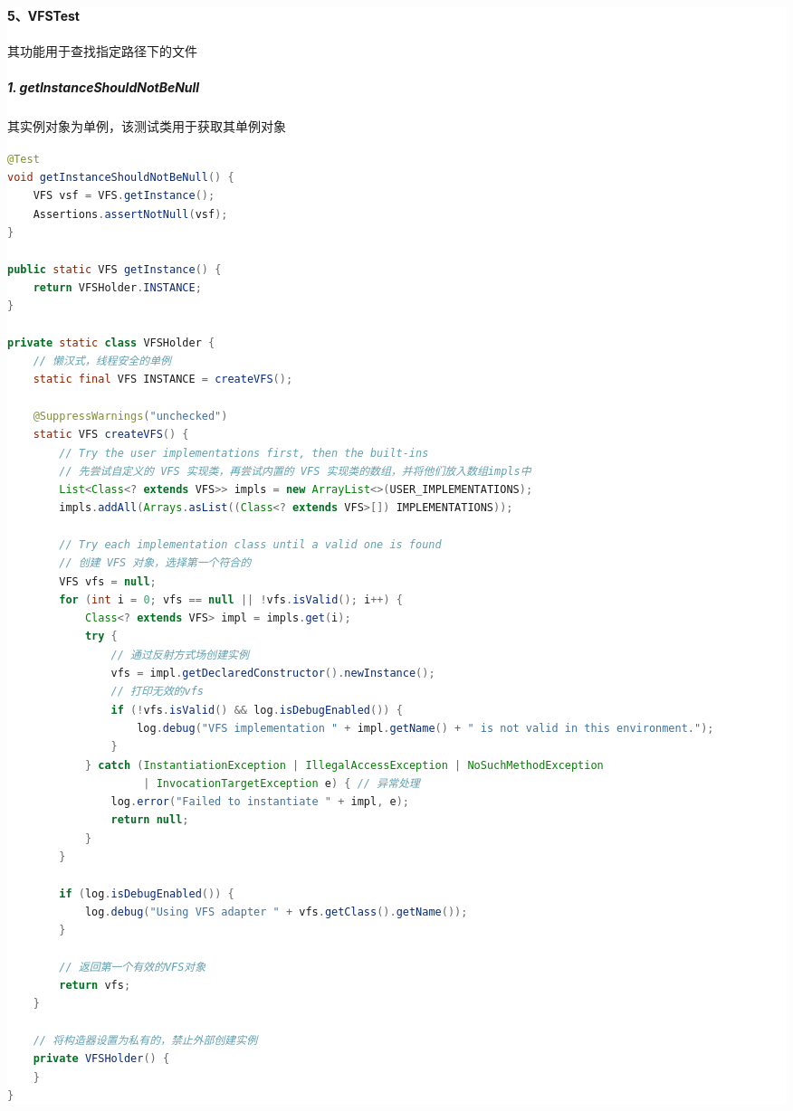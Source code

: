 

#### 5、VFSTest

其功能用于查找指定路径下的文件

##### 1. getInstanceShouldNotBeNull

其实例对象为单例，该测试类用于获取其单例对象

```java
@Test
void getInstanceShouldNotBeNull() {
    VFS vsf = VFS.getInstance();
    Assertions.assertNotNull(vsf);
}

public static VFS getInstance() {
    return VFSHolder.INSTANCE;
}

private static class VFSHolder {
    // 懒汉式，线程安全的单例
    static final VFS INSTANCE = createVFS();

    @SuppressWarnings("unchecked")
    static VFS createVFS() {
        // Try the user implementations first, then the built-ins
        // 先尝试自定义的 VFS 实现类，再尝试内置的 VFS 实现类的数组，并将他们放入数组impls中
        List<Class<? extends VFS>> impls = new ArrayList<>(USER_IMPLEMENTATIONS);
        impls.addAll(Arrays.asList((Class<? extends VFS>[]) IMPLEMENTATIONS));

        // Try each implementation class until a valid one is found
        // 创建 VFS 对象，选择第一个符合的
        VFS vfs = null;
        for (int i = 0; vfs == null || !vfs.isValid(); i++) {
            Class<? extends VFS> impl = impls.get(i);
            try {
                // 通过反射方式场创建实例
                vfs = impl.getDeclaredConstructor().newInstance();
                // 打印无效的vfs
                if (!vfs.isValid() && log.isDebugEnabled()) {
                    log.debug("VFS implementation " + impl.getName() + " is not valid in this environment.");
                }
            } catch (InstantiationException | IllegalAccessException | NoSuchMethodException
                     | InvocationTargetException e) { // 异常处理
                log.error("Failed to instantiate " + impl, e);
                return null;
            }
        }

        if (log.isDebugEnabled()) {
            log.debug("Using VFS adapter " + vfs.getClass().getName());
        }

        // 返回第一个有效的VFS对象
        return vfs;
    }

    // 将构造器设置为私有的，禁止外部创建实例
    private VFSHolder() {
    }
}
```
